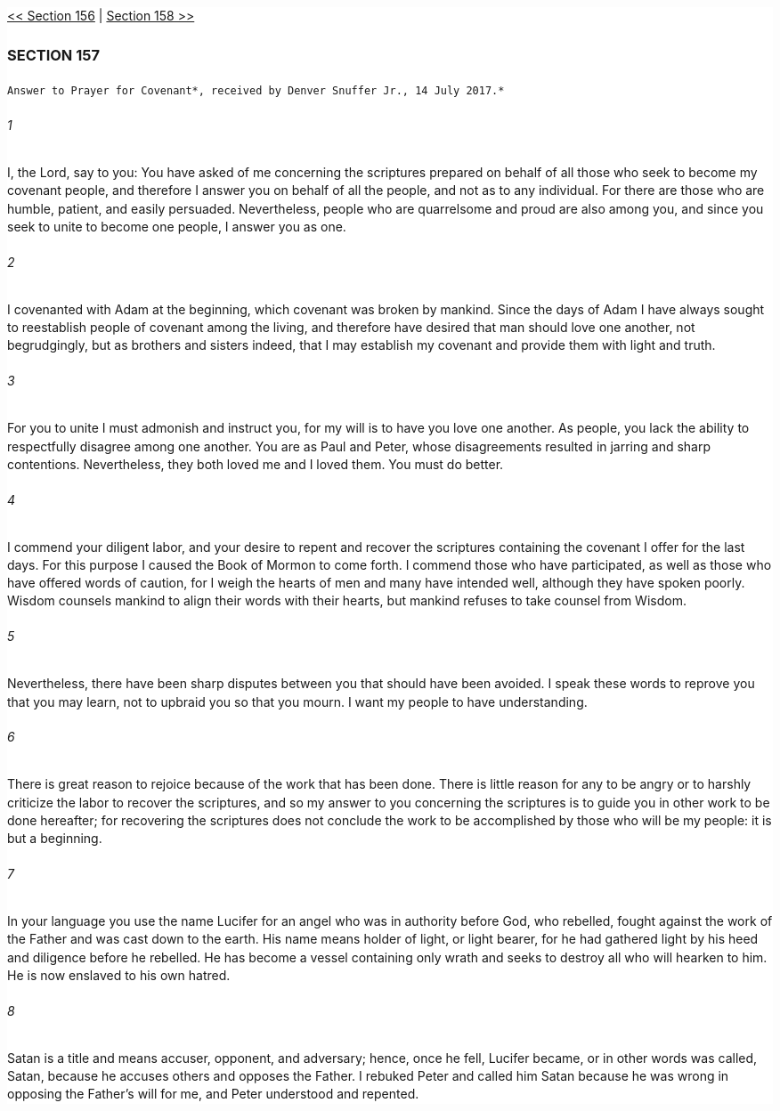 [<< Section 156](Section%20156)  |  [Section 158 >>](Section%20158)

### SECTION 157

    Answer to Prayer for Covenant*, received by Denver Snuffer Jr., 14 July 2017.*

###### 1
I, the Lord, say to you: You have asked of me concerning the scriptures prepared on behalf of all those who seek to become my covenant people, and therefore I answer you on behalf of all the people, and not as to any individual. For there are those who are humble, patient, and easily persuaded. Nevertheless, people who are quarrelsome and proud are also among you, and since you seek to unite to become one people, I answer you as one.

###### 2
I covenanted with Adam at the beginning, which covenant was broken by mankind. Since the days of Adam I have always sought to reestablish people of covenant among the living, and therefore have desired that man should love one another, not begrudgingly, but as brothers and sisters indeed, that I may establish my covenant and provide them with light and truth.

###### 3
For you to unite I must admonish and instruct you, for my will is to have you love one another. As people, you lack the ability to respectfully disagree among one another. You are as Paul and Peter, whose disagreements resulted in jarring and sharp contentions. Nevertheless, they both loved me and I loved them. You must do better.

###### 4
I commend your diligent labor, and your desire to repent and recover the scriptures containing the covenant I offer for the last days. For this purpose I caused the Book of Mormon to come forth. I commend those who have participated, as well as those who have offered words of caution, for I weigh the hearts of men and many have intended well, although they have spoken poorly. Wisdom counsels mankind to align their words with their hearts, but mankind refuses to take counsel from Wisdom.

###### 5
Nevertheless, there have been sharp disputes between you that should have been avoided. I speak these words to reprove you that you may learn, not to upbraid you so that you mourn. I want my people to have understanding.

###### 6
There is great reason to rejoice because of the work that has been done. There is little reason for any to be angry or to harshly criticize the labor to recover the scriptures, and so my answer to you concerning the scriptures is to guide you in other work to be done hereafter; for recovering the scriptures does not conclude the work to be accomplished by those who will be my people: it is but a beginning.

###### 7
In your language you use the name Lucifer for an angel who was in authority before God, who rebelled, fought against the work of the Father and was cast down to the earth. His name means holder of light, or light bearer, for he had gathered light by his heed and diligence before he rebelled. He has become a vessel containing only wrath and seeks to destroy all who will hearken to him. He is now enslaved to his own hatred.

###### 8
Satan is a title and means accuser, opponent, and adversary; hence, once he fell, Lucifer became, or in other words was called, Satan, because he accuses others and opposes the Father. I rebuked Peter and called him Satan because he was wrong in opposing the Father’s will for me, and Peter understood and repented.
